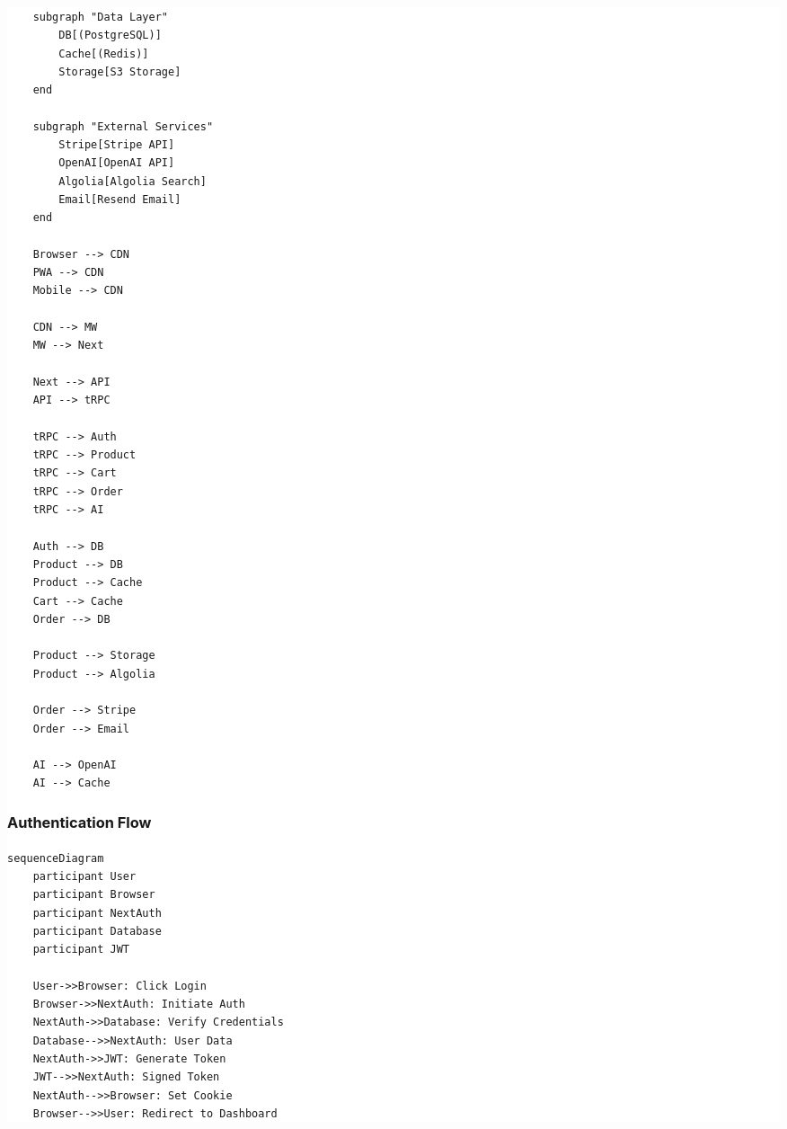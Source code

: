 ```
    subgraph "Data Layer"
        DB[(PostgreSQL)]
        Cache[(Redis)]
        Storage[S3 Storage]
    end
    
    subgraph "External Services"
        Stripe[Stripe API]
        OpenAI[OpenAI API]
        Algolia[Algolia Search]
        Email[Resend Email]
    end
    
    Browser --> CDN
    PWA --> CDN
    Mobile --> CDN
    
    CDN --> MW
    MW --> Next
    
    Next --> API
    API --> tRPC
    
    tRPC --> Auth
    tRPC --> Product
    tRPC --> Cart
    tRPC --> Order
    tRPC --> AI
    
    Auth --> DB
    Product --> DB
    Product --> Cache
    Cart --> Cache
    Order --> DB
    
    Product --> Storage
    Product --> Algolia
    
    Order --> Stripe
    Order --> Email
    
    AI --> OpenAI
    AI --> Cache
```

### Authentication Flow

```mermaid
sequenceDiagram
    participant User
    participant Browser
    participant NextAuth
    participant Database
    participant JWT
    
    User->>Browser: Click Login
    Browser->>NextAuth: Initiate Auth
    NextAuth->>Database: Verify Credentials
    Database-->>NextAuth: User Data
    NextAuth->>JWT: Generate Token
    JWT-->>NextAuth: Signed Token
    NextAuth-->>Browser: Set Cookie
    Browser-->>User: Redirect to Dashboard
```